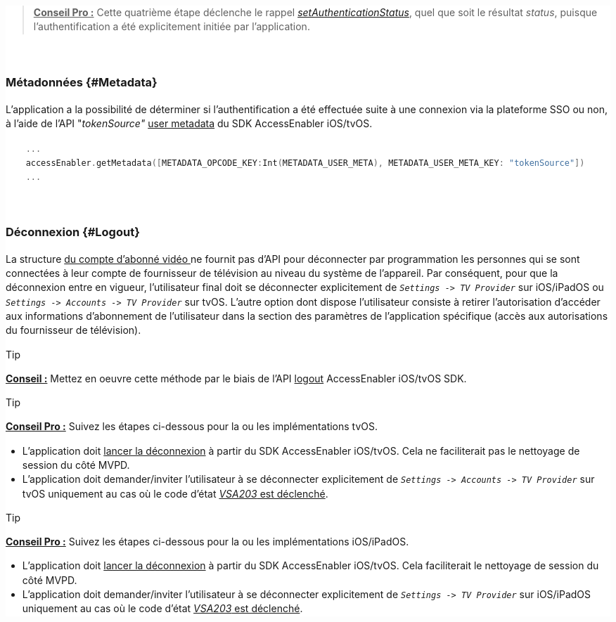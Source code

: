 

>**<u>Conseil Pro :</u>** Cette quatrième étape déclenche le rappel [*setAuthenticationStatus*](/help/authentication/iostvos-sdk-api-reference.md#setAuthNStatus), quel que soit le résultat *status*, puisque l’authentification a été explicitement initiée par l’application.


</br>

### Métadonnées {#Metadata}

L’application a la possibilité de déterminer si l’authentification a été effectuée suite à une connexion via la plateforme SSO ou non, à l’aide de l’API &quot;*tokenSource&quot;* [user metadata](/help/authentication/iostvos-sdk-api-reference.md#getMeta) du SDK AccessEnabler iOS/tvOS.

```swift
    ...
    accessEnabler.getMetadata([METADATA_OPCODE_KEY:Int(METADATA_USER_META), METADATA_USER_META_KEY: "tokenSource"])
    ...
```

</br>

### Déconnexion {#Logout}

La structure [ du compte d’abonné vidéo ](https://developer.apple.com/documentation/videosubscriberaccount) ne fournit pas d’API pour déconnecter par programmation les personnes qui se sont connectées à leur compte de fournisseur de télévision au niveau du système de l’appareil. Par conséquent, pour que la déconnexion entre en vigueur, l’utilisateur final doit se déconnecter explicitement de *`Settings -> TV Provider`* sur iOS/iPadOS ou *`Settings -> Accounts -> TV Provider`* sur tvOS. L’autre option dont dispose l’utilisateur consiste à retirer l’autorisation d’accéder aux informations d’abonnement de l’utilisateur dans la section des paramètres de l’application spécifique (accès aux autorisations du fournisseur de télévision).

>[!TIP]
>
> **<u>Conseil :</u>** Mettez en oeuvre cette méthode par le biais de l’API [logout](/help/authentication/iostvos-sdk-api-reference.md#logout) AccessEnabler iOS/tvOS SDK.


>[!TIP]
>
> **<u>Conseil Pro :</u>** Suivez les étapes ci-dessous pour la ou les implémentations tvOS.

- L’application doit [lancer la déconnexion](/help/authentication/iostvos-sdk-api-reference.md#logout) à partir du SDK AccessEnabler iOS/tvOS. Cela ne faciliterait pas le nettoyage de session du côté MVPD.
- L’application doit demander/inviter l’utilisateur à se déconnecter explicitement de *`Settings -> Accounts -> TV Provider`* sur tvOS uniquement au cas où le code d’état [*VSA203* est déclenché](/help/authentication/error-reporting.md).

>[!TIP]
>
> **<u>Conseil Pro :</u>** Suivez les étapes ci-dessous pour la ou les implémentations iOS/iPadOS.

- L’application doit [lancer la déconnexion](/help/authentication/iostvos-sdk-api-reference.md#logout) à partir du SDK AccessEnabler iOS/tvOS. Cela faciliterait le nettoyage de session du côté MVPD.
- L’application doit demander/inviter l’utilisateur à se déconnecter explicitement de *`Settings -> TV Provider`* sur iOS/iPadOS uniquement au cas où le code d’état [*VSA203* est déclenché](/help/authentication/error-reporting.md).



